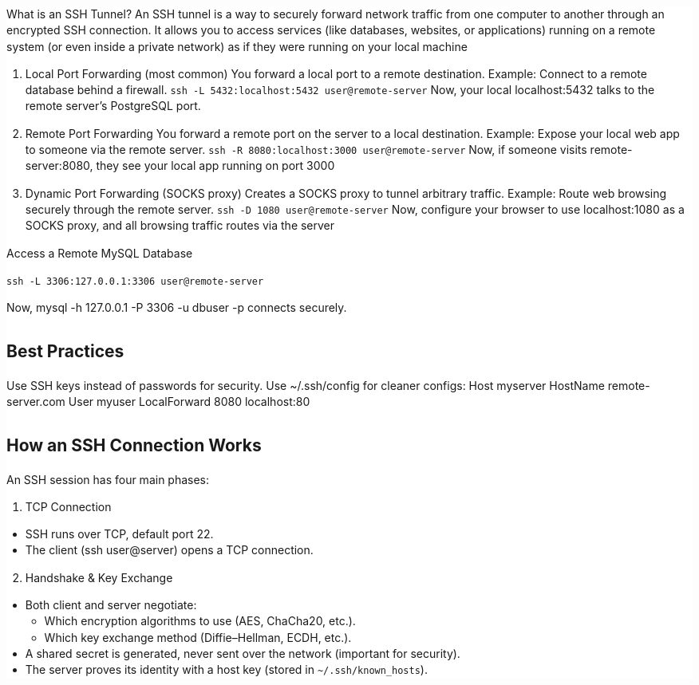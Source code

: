 What is an SSH Tunnel?
An SSH tunnel is a way to securely forward network traffic from one computer to another through an encrypted SSH connection. It allows you to access services (like databases, websites, or applications) running on a remote system (or even inside a private network) as if they were running on your local machine

1. Local Port Forwarding (most common)
You forward a local port to a remote destination.
Example: Connect to a remote database behind a firewall.
`ssh -L 5432:localhost:5432 user@remote-server`
Now, your local localhost:5432 talks to the remote server’s PostgreSQL port.

2. Remote Port Forwarding
You forward a remote port on the server to a local destination.
Example: Expose your local web app to someone via the remote server.
`ssh -R 8080:localhost:3000 user@remote-server`
Now, if someone visits remote-server:8080, they see your local app running on port 3000

3. Dynamic Port Forwarding (SOCKS proxy)
Creates a SOCKS proxy to tunnel arbitrary traffic.
Example: Route web browsing securely through the remote server.
`ssh -D 1080 user@remote-server`
Now, configure your browser to use localhost:1080 as a SOCKS proxy, and all browsing traffic routes via the server


Access a Remote MySQL Database

`ssh -L 3306:127.0.0.1:3306 user@remote-server`

Now, mysql -h 127.0.0.1 -P 3306 -u dbuser -p connects securely.



## Best Practices
Use SSH keys instead of passwords for security.
Use ~/.ssh/config for cleaner configs:
Host myserver
    HostName remote-server.com
    User myuser
    LocalForward 8080 localhost:80


## How an SSH Connection Works
An SSH session has four main phases:
1. TCP Connection
- SSH runs over TCP, default port 22.
- The client (ssh user@server) opens a TCP connection.
2. Handshake & Key Exchange
- Both client and server negotiate:
  - Which encryption algorithms to use (AES, ChaCha20, etc.).
  - Which key exchange method (Diffie–Hellman, ECDH, etc.).
- A shared secret is generated, never sent over the network (important for security).
- The server proves its identity with a host key (stored in `~/.ssh/known_hosts`).
